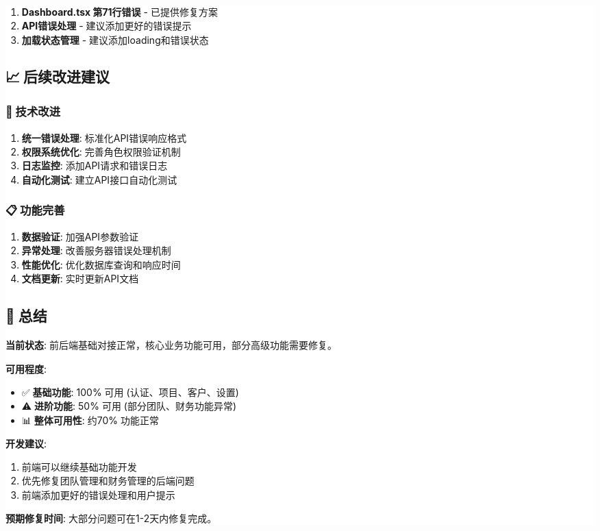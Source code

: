 1. **Dashboard.tsx 第71行错误** - 已提供修复方案
2. **API错误处理** - 建议添加更好的错误提示
3. **加载状态管理** - 建议添加loading和错误状态

## 📈 后续改进建议

### 🔧 技术改进

1. **统一错误处理**: 标准化API错误响应格式
2. **权限系统优化**: 完善角色权限验证机制
3. **日志监控**: 添加API请求和错误日志
4. **自动化测试**: 建立API接口自动化测试

### 📋 功能完善

1. **数据验证**: 加强API参数验证
2. **异常处理**: 改善服务器错误处理机制
3. **性能优化**: 优化数据库查询和响应时间
4. **文档更新**: 实时更新API文档

## 🎯 总结

**当前状态**: 前后端基础对接正常，核心业务功能可用，部分高级功能需要修复。

**可用程度**: 
- ✅ **基础功能**: 100% 可用 (认证、项目、客户、设置)
- ⚠️ **进阶功能**: 50% 可用 (部分团队、财务功能异常)
- 📊 **整体可用性**: 约70% 功能正常

**开发建议**: 
1. 前端可以继续基础功能开发
2. 优先修复团队管理和财务管理的后端问题
3. 前端添加更好的错误处理和用户提示

**预期修复时间**: 大部分问题可在1-2天内修复完成。 